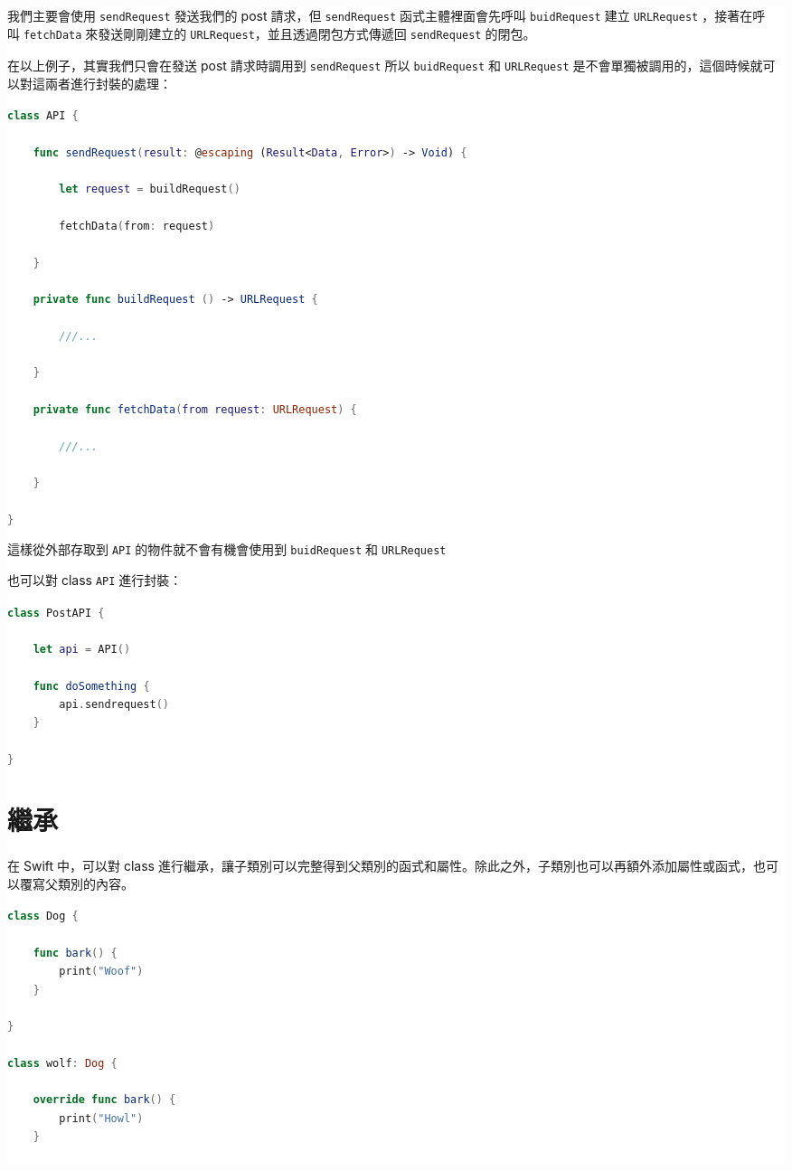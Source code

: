 我們主要會使用 `sendRequest` 發送我們的 post 請求，但 `sendRequest` 函式主體裡面會先呼叫 `buidRequest` 建立 `URLRequest` ，接著在呼叫 `fetchData` 來發送剛剛建立的 `URLRequest`，並且透過閉包方式傳遞回 `sendRequest` 的閉包。

在以上例子，其實我們只會在發送 post 請求時調用到 `sendRequest` 所以 `buidRequest` 和 `URLRequest` 是不會單獨被調用的，這個時候就可以對這兩者進行封裝的處理：

```swift
class API {

    func sendRequest(result: @escaping (Result<Data, Error>) -> Void) {
    
        let request = buildRequest()
        
        fetchData(from: request)
    
    }
    
    private func buildRequest () -> URLRequest {
    
        ///...
    
    }
    
    private func fetchData(from request: URLRequest) {
    
        ///...
    
    }

}
```

這樣從外部存取到 `API` 的物件就不會有機會使用到 `buidRequest` 和 `URLRequest`

也可以對 class `API` 進行封裝：

```swift
class PostAPI {

    let api = API()
    
    func doSomething {
        api.sendrequest()
    }

}
```

# 繼承

在 Swift 中，可以對 class 進行繼承，讓子類別可以完整得到父類別的函式和屬性。除此之外，子類別也可以再額外添加屬性或函式，也可以覆寫父類別的內容。

```swift
class Dog {

    func bark() {
        print("Woof")
    }
    
}

class wolf: Dog {
    
    override func bark() {
        print("Howl")
    }
    
```